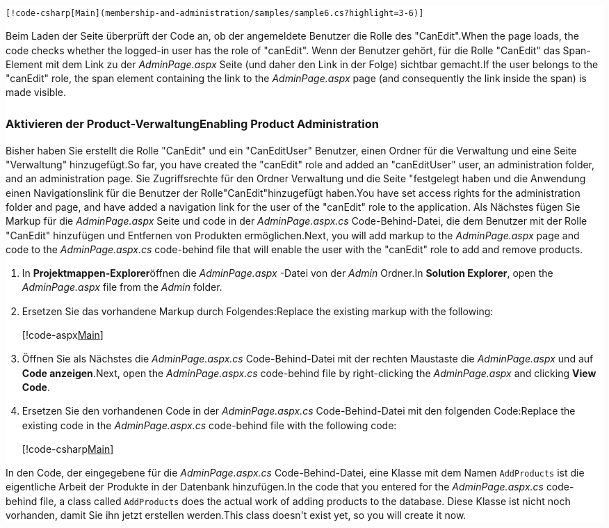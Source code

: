     [!code-csharp[Main](membership-and-administration/samples/sample6.cs?highlight=3-6)]

<span data-ttu-id="2ffce-206">Beim Laden der Seite überprüft der Code an, ob der angemeldete Benutzer die Rolle des "CanEdit".</span><span class="sxs-lookup"><span data-stu-id="2ffce-206">When the page loads, the code checks whether the logged-in user has the role of "canEdit".</span></span> <span data-ttu-id="2ffce-207">Wenn der Benutzer gehört, für die Rolle "CanEdit" das Span-Element mit dem Link zu der *AdminPage.aspx* Seite (und daher den Link in der Folge) sichtbar gemacht.</span><span class="sxs-lookup"><span data-stu-id="2ffce-207">If the user belongs to the "canEdit" role, the span element containing the link to the *AdminPage.aspx* page (and consequently the link inside the span) is made visible.</span></span>

### <a name="enabling-product-administration"></a><span data-ttu-id="2ffce-208">Aktivieren der Product-Verwaltung</span><span class="sxs-lookup"><span data-stu-id="2ffce-208">Enabling Product Administration</span></span>

<span data-ttu-id="2ffce-209">Bisher haben Sie erstellt die Rolle "CanEdit" und ein "CanEditUser" Benutzer, einen Ordner für die Verwaltung und eine Seite "Verwaltung" hinzugefügt.</span><span class="sxs-lookup"><span data-stu-id="2ffce-209">So far, you have created the "canEdit" role and added an "canEditUser" user, an administration folder, and an administration page.</span></span> <span data-ttu-id="2ffce-210">Sie Zugriffsrechte für den Ordner Verwaltung und die Seite "festgelegt haben und die Anwendung einen Navigationslink für die Benutzer der Rolle"CanEdit"hinzugefügt haben.</span><span class="sxs-lookup"><span data-stu-id="2ffce-210">You have set access rights for the administration folder and page, and have added a navigation link for the user of the "canEdit" role to the application.</span></span> <span data-ttu-id="2ffce-211">Als Nächstes fügen Sie Markup für die *AdminPage.aspx* Seite und code in der *AdminPage.aspx.cs* Code-Behind-Datei, die dem Benutzer mit der Rolle "CanEdit" hinzufügen und Entfernen von Produkten ermöglichen.</span><span class="sxs-lookup"><span data-stu-id="2ffce-211">Next, you will add markup to the *AdminPage.aspx* page and code to the *AdminPage.aspx.cs* code-behind file that will enable the user with the "canEdit" role to add and remove products.</span></span>

1. <span data-ttu-id="2ffce-212">In **Projektmappen-Explorer**öffnen die *AdminPage.aspx* -Datei von der *Admin* Ordner.</span><span class="sxs-lookup"><span data-stu-id="2ffce-212">In **Solution Explorer**, open the *AdminPage.aspx* file from the *Admin* folder.</span></span>
2. <span data-ttu-id="2ffce-213">Ersetzen Sie das vorhandene Markup durch Folgendes:</span><span class="sxs-lookup"><span data-stu-id="2ffce-213">Replace the existing markup with the following:</span></span>  

    [!code-aspx[Main](membership-and-administration/samples/sample7.aspx)]
3. <span data-ttu-id="2ffce-214">Öffnen Sie als Nächstes die *AdminPage.aspx.cs* Code-Behind-Datei mit der rechten Maustaste die *AdminPage.aspx* und auf **Code anzeigen**.</span><span class="sxs-lookup"><span data-stu-id="2ffce-214">Next, open the *AdminPage.aspx.cs* code-behind file by right-clicking the *AdminPage.aspx* and clicking **View Code**.</span></span>
4. <span data-ttu-id="2ffce-215">Ersetzen Sie den vorhandenen Code in der *AdminPage.aspx.cs* Code-Behind-Datei mit den folgenden Code:</span><span class="sxs-lookup"><span data-stu-id="2ffce-215">Replace the existing code in the *AdminPage.aspx.cs* code-behind file with the following code:</span></span>  

    [!code-csharp[Main](membership-and-administration/samples/sample8.cs)]

<span data-ttu-id="2ffce-216">In den Code, der eingegebene für die *AdminPage.aspx.cs* Code-Behind-Datei, eine Klasse mit dem Namen `AddProducts` ist die eigentliche Arbeit der Produkte in der Datenbank hinzufügen.</span><span class="sxs-lookup"><span data-stu-id="2ffce-216">In the code that you entered for the *AdminPage.aspx.cs* code-behind file, a class called `AddProducts` does the actual work of adding products to the database.</span></span> <span data-ttu-id="2ffce-217">Diese Klasse ist nicht noch vorhanden, damit Sie ihn jetzt erstellen werden.</span><span class="sxs-lookup"><span data-stu-id="2ffce-217">This class doesn't exist yet, so you will create it now.</span></span>
